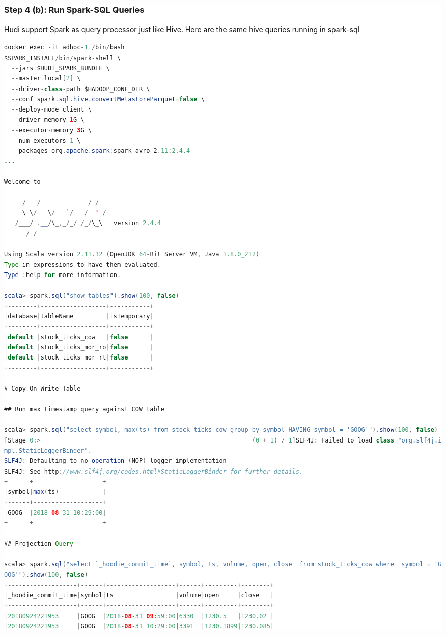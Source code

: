 ### Step 4 (b): Run Spark-SQL Queries
Hudi support Spark as query processor just like Hive. Here are the same hive queries
running in spark-sql

```java
docker exec -it adhoc-1 /bin/bash
$SPARK_INSTALL/bin/spark-shell \
  --jars $HUDI_SPARK_BUNDLE \
  --master local[2] \
  --driver-class-path $HADOOP_CONF_DIR \
  --conf spark.sql.hive.convertMetastoreParquet=false \
  --deploy-mode client \
  --driver-memory 1G \
  --executor-memory 3G \
  --num-executors 1 \
  --packages org.apache.spark:spark-avro_2.11:2.4.4
...

Welcome to
      ____              __
     / __/__  ___ _____/ /__
    _\ \/ _ \/ _ `/ __/  '_/
   /___/ .__/\_,_/_/ /_/\_\   version 2.4.4
      /_/

Using Scala version 2.11.12 (OpenJDK 64-Bit Server VM, Java 1.8.0_212)
Type in expressions to have them evaluated.
Type :help for more information.

scala> spark.sql("show tables").show(100, false)
+--------+------------------+-----------+
|database|tableName         |isTemporary|
+--------+------------------+-----------+
|default |stock_ticks_cow   |false      |
|default |stock_ticks_mor_ro|false      |
|default |stock_ticks_mor_rt|false      |
+--------+------------------+-----------+

# Copy-On-Write Table

## Run max timestamp query against COW table

scala> spark.sql("select symbol, max(ts) from stock_ticks_cow group by symbol HAVING symbol = 'GOOG'").show(100, false)
[Stage 0:>                                                          (0 + 1) / 1]SLF4J: Failed to load class "org.slf4j.impl.StaticLoggerBinder".
SLF4J: Defaulting to no-operation (NOP) logger implementation
SLF4J: See http://www.slf4j.org/codes.html#StaticLoggerBinder for further details.
+------+-------------------+
|symbol|max(ts)            |
+------+-------------------+
|GOOG  |2018-08-31 10:29:00|
+------+-------------------+

## Projection Query

scala> spark.sql("select `_hoodie_commit_time`, symbol, ts, volume, open, close  from stock_ticks_cow where  symbol = 'GOOG'").show(100, false)
+-------------------+------+-------------------+------+---------+--------+
|_hoodie_commit_time|symbol|ts                 |volume|open     |close   |
+-------------------+------+-------------------+------+---------+--------+
|20180924221953     |GOOG  |2018-08-31 09:59:00|6330  |1230.5   |1230.02 |
|20180924221953     |GOOG  |2018-08-31 10:29:00|3391  |1230.1899|1230.085|
```